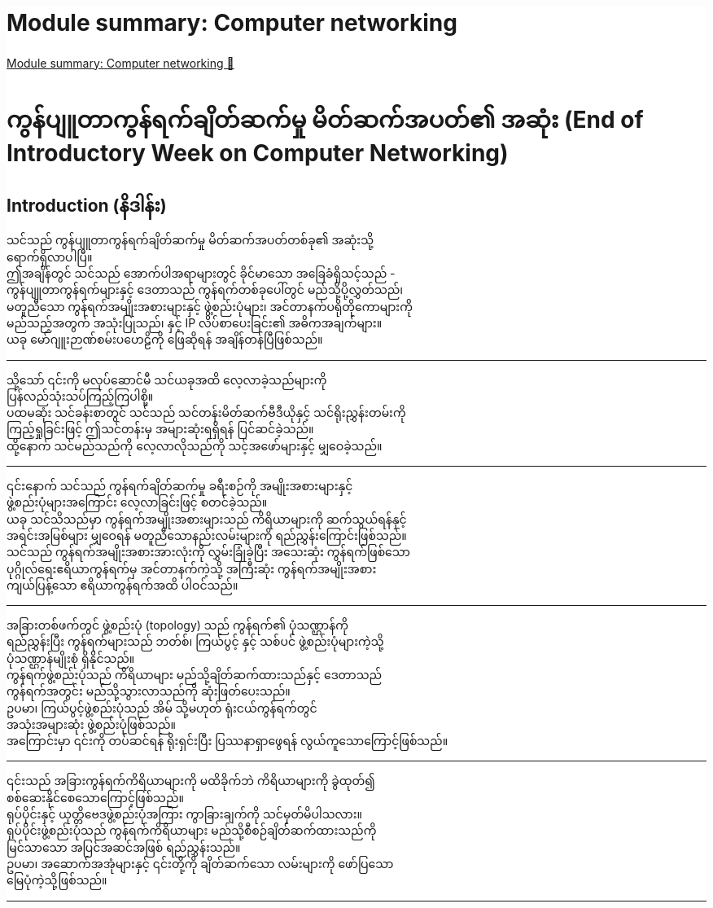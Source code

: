 # Module summary: Computer networking

[Module summary: Computer networking 🔗](https://www.coursera.org/learn/introduction-to-networking-and-Cloud-computing/lecture/KNmgT/module-summary-computer-networking)

# ကွန်ပျူတာကွန်ရက်ချိတ်ဆက်မှု မိတ်ဆက်အပတ်၏ အဆုံး (End of Introductory Week on Computer Networking)

## Introduction (နိဒါန်း)

သင်သည် ကွန်ပျူတာကွန်ရက်ချိတ်ဆက်မှု မိတ်ဆက်အပတ်တစ်ခု၏ အဆုံးသို့  
ရောက်ရှိလာပါပြီ။  
ဤအချိန်တွင် သင်သည် အောက်ပါအရာများတွင် ခိုင်မာသော အခြေခံရှိသင့်သည် -  
ကွန်ပျူတာကွန်ရက်များနှင့် ဒေတာသည် ကွန်ရက်တစ်ခုပေါ်တွင် မည်သို့ပို့လွှတ်သည်၊  
မတူညီသော ကွန်ရက်အမျိုးအစားများနှင့် ဖွဲ့စည်းပုံများ၊ အင်တာနက်ပရိုတိုကောများကို  
မည်သည့်အတွက် အသုံးပြုသည်၊ နှင့် IP လိပ်စာပေးခြင်း၏ အဓိကအချက်များ။  
ယခု မော်ဂျူးဉာဏ်စမ်းပဟေဠိကို ဖြေဆိုရန် အချိန်တန်ပြီဖြစ်သည်။

---

သို့သော် ၎င်းကို မလုပ်ဆောင်မီ သင်ယခုအထိ လေ့လာခဲ့သည်များကို  
ပြန်လည်သုံးသပ်ကြည့်ကြပါစို့။  
ပထမဆုံး သင်ခန်းစာတွင် သင်သည် သင်တန်းမိတ်ဆက်ဗီဒီယိုနှင့် သင်ရိုးညွှန်းတမ်းကို  
ကြည့်ရှုခြင်းဖြင့် ဤသင်တန်းမှ အများဆုံးရရှိရန် ပြင်ဆင်ခဲ့သည်။  
ထို့နောက် သင်မည်သည်ကို လေ့လာလိုသည်ကို သင့်အဖော်များနှင့် မျှဝေခဲ့သည်။

---

၎င်းနောက် သင်သည် ကွန်ရက်ချိတ်ဆက်မှု ခရီးစဉ်ကို အမျိုးအစားများနှင့်  
ဖွဲ့စည်းပုံများအကြောင်း လေ့လာခြင်းဖြင့် စတင်ခဲ့သည်။  
ယခု သင်သိသည်မှာ ကွန်ရက်အမျိုးအစားများသည် ကိရိယာများကို ဆက်သွယ်ရန်နှင့်  
အရင်းအမြစ်များ မျှဝေရန် မတူညီသောနည်းလမ်းများကို ရည်ညွှန်းကြောင်းဖြစ်သည်။  
သင်သည် ကွန်ရက်အမျိုးအစားအားလုံးကို လွှမ်းခြုံခဲ့ပြီး အသေးဆုံး ကွန်ရက်ဖြစ်သော  
ပုဂ္ဂိုလ်ရေးဧရိယာကွန်ရက်မှ အင်တာနက်ကဲ့သို့ အကြီးဆုံး ကွန်ရက်အမျိုးအစား  
ကျယ်ပြန့်သော ဧရိယာကွန်ရက်အထိ ပါဝင်သည်။

---

အခြားတစ်ဖက်တွင် ဖွဲ့စည်းပုံ (topology) သည် ကွန်ရက်၏ ပုံသဏ္ဌာန်ကို  
ရည်ညွှန်းပြီး ကွန်ရက်များသည် ဘတ်စ်၊ ကြယ်ပွင့် နှင့် သစ်ပင် ဖွဲ့စည်းပုံများကဲ့သို့  
ပုံသဏ္ဌာန်မျိုးစုံ ရှိနိုင်သည်။  
ကွန်ရက်ဖွဲ့စည်းပုံသည် ကိရိယာများ မည်သို့ချိတ်ဆက်ထားသည်နှင့် ဒေတာသည်  
ကွန်ရက်အတွင်း မည်သို့သွားလာသည်ကို ဆုံးဖြတ်ပေးသည်။  
ဥပမာ၊ ကြယ်ပွင့်ဖွဲ့စည်းပုံသည် အိမ် သို့မဟုတ် ရုံးငယ်ကွန်ရက်တွင်  
အသုံးအများဆုံး ဖွဲ့စည်းပုံဖြစ်သည်။  
အကြောင်းမှာ ၎င်းကို တပ်ဆင်ရန် ရိုးရှင်းပြီး ပြဿနာရှာဖွေရန် လွယ်ကူသောကြောင့်ဖြစ်သည်။

---

၎င်းသည် အခြားကွန်ရက်ကိရိယာများကို မထိခိုက်ဘဲ ကိရိယာများကို ခွဲထုတ်၍  
စစ်ဆေးနိုင်စေသောကြောင့်ဖြစ်သည်။  
ရုပ်ပိုင်းနှင့် ယုတ္တိဗေဒဖွဲ့စည်းပုံအကြား ကွာခြားချက်ကို သင်မှတ်မိပါသလား။  
ရုပ်ပိုင်းဖွဲ့စည်းပုံသည် ကွန်ရက်ကိရိယာများ မည်သို့စီစဉ်ချိတ်ဆက်ထားသည်ကို  
မြင်သာသော အပြင်အဆင်အဖြစ် ရည်ညွှန်းသည်။  
ဥပမာ၊ အဆောက်အအုံများနှင့် ၎င်းတို့ကို ချိတ်ဆက်သော လမ်းများကို ဖော်ပြသော  
မြေပုံကဲ့သို့ဖြစ်သည်။

---